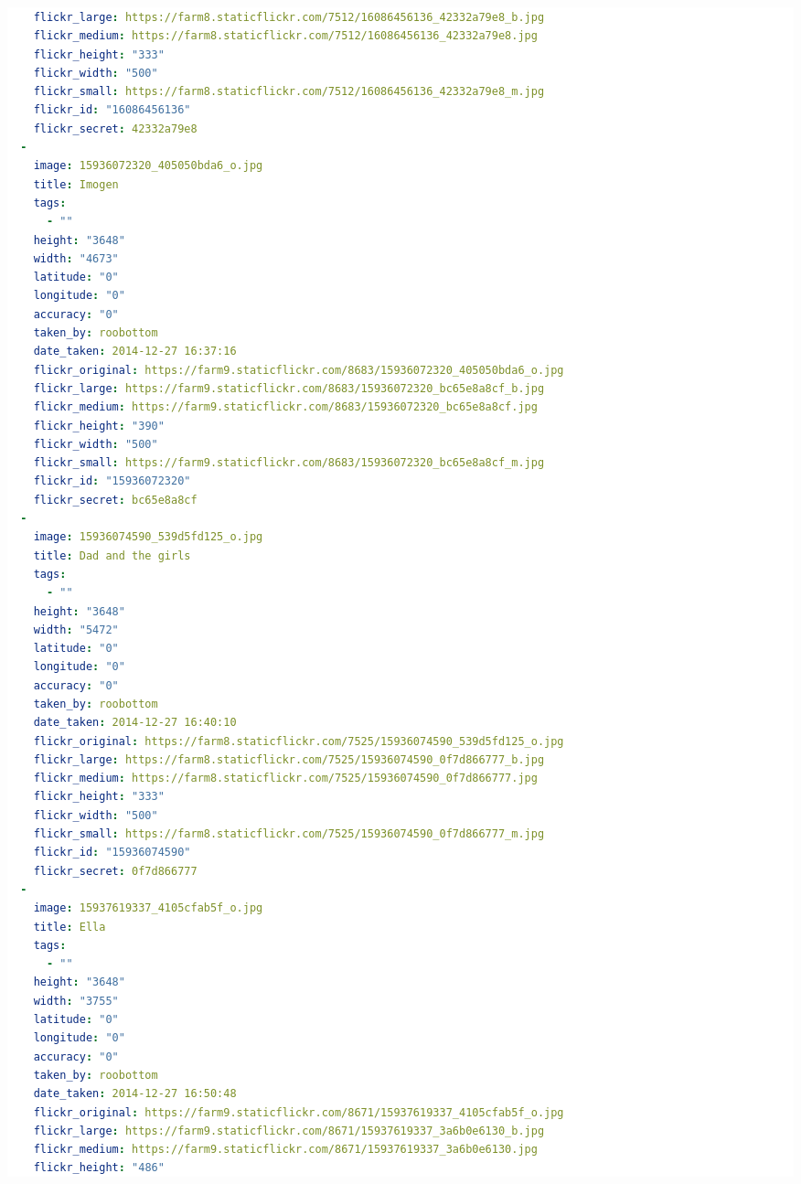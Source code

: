 ```yaml
    flickr_large: https://farm8.staticflickr.com/7512/16086456136_42332a79e8_b.jpg
    flickr_medium: https://farm8.staticflickr.com/7512/16086456136_42332a79e8.jpg
    flickr_height: "333"
    flickr_width: "500"
    flickr_small: https://farm8.staticflickr.com/7512/16086456136_42332a79e8_m.jpg
    flickr_id: "16086456136"
    flickr_secret: 42332a79e8
  - 
    image: 15936072320_405050bda6_o.jpg
    title: Imogen
    tags:
      - ""
    height: "3648"
    width: "4673"
    latitude: "0"
    longitude: "0"
    accuracy: "0"
    taken_by: roobottom
    date_taken: 2014-12-27 16:37:16
    flickr_original: https://farm9.staticflickr.com/8683/15936072320_405050bda6_o.jpg
    flickr_large: https://farm9.staticflickr.com/8683/15936072320_bc65e8a8cf_b.jpg
    flickr_medium: https://farm9.staticflickr.com/8683/15936072320_bc65e8a8cf.jpg
    flickr_height: "390"
    flickr_width: "500"
    flickr_small: https://farm9.staticflickr.com/8683/15936072320_bc65e8a8cf_m.jpg
    flickr_id: "15936072320"
    flickr_secret: bc65e8a8cf
  - 
    image: 15936074590_539d5fd125_o.jpg
    title: Dad and the girls
    tags:
      - ""
    height: "3648"
    width: "5472"
    latitude: "0"
    longitude: "0"
    accuracy: "0"
    taken_by: roobottom
    date_taken: 2014-12-27 16:40:10
    flickr_original: https://farm8.staticflickr.com/7525/15936074590_539d5fd125_o.jpg
    flickr_large: https://farm8.staticflickr.com/7525/15936074590_0f7d866777_b.jpg
    flickr_medium: https://farm8.staticflickr.com/7525/15936074590_0f7d866777.jpg
    flickr_height: "333"
    flickr_width: "500"
    flickr_small: https://farm8.staticflickr.com/7525/15936074590_0f7d866777_m.jpg
    flickr_id: "15936074590"
    flickr_secret: 0f7d866777
  - 
    image: 15937619337_4105cfab5f_o.jpg
    title: Ella
    tags:
      - ""
    height: "3648"
    width: "3755"
    latitude: "0"
    longitude: "0"
    accuracy: "0"
    taken_by: roobottom
    date_taken: 2014-12-27 16:50:48
    flickr_original: https://farm9.staticflickr.com/8671/15937619337_4105cfab5f_o.jpg
    flickr_large: https://farm9.staticflickr.com/8671/15937619337_3a6b0e6130_b.jpg
    flickr_medium: https://farm9.staticflickr.com/8671/15937619337_3a6b0e6130.jpg
    flickr_height: "486"
```